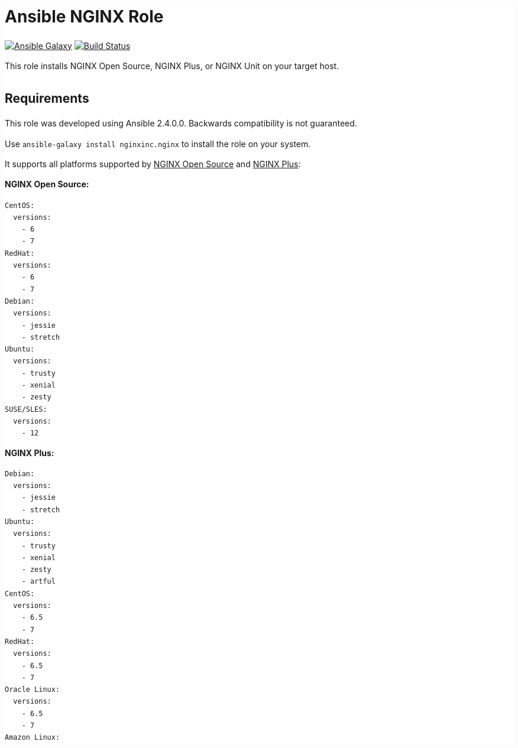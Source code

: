 Ansible NGINX Role
==================

[![Ansible Galaxy](https://img.shields.io/badge/galaxy-nginxinc.nginx-5bbdbf.svg)](https://galaxy.ansible.com/nginxinc/nginx)
[![Build Status](https://travis-ci.org/nginxinc/ansible-role-nginx.svg?branch=master)](https://travis-ci.org/nginxinc/ansible-role-nginx)

This role installs NGINX Open Source, NGINX Plus, or NGINX Unit on your target host.

Requirements
------------

This role was developed using Ansible 2.4.0.0. Backwards compatibility is not guaranteed.

Use `ansible-galaxy install nginxinc.nginx` to install the role on your system.

It supports all platforms supported by [NGINX Open Source](https://nginx.org/en/linux_packages.html#mainline) and [NGINX Plus](https://www.nginx.com/products/technical-specs/):

**NGINX Open Source:**

    CentOS:
      versions:
        - 6
        - 7
    RedHat:
      versions:
        - 6
        - 7
    Debian:
      versions:
        - jessie
        - stretch
    Ubuntu:
      versions:
        - trusty
        - xenial
        - zesty
    SUSE/SLES:
      versions:
        - 12

**NGINX Plus:**

    Debian:
      versions:
        - jessie
        - stretch
    Ubuntu:
      versions:
        - trusty
        - xenial
        - zesty
        - artful
    CentOS:
      versions:
        - 6.5
        - 7
    RedHat:
      versions:
        - 6.5
        - 7
    Oracle Linux:
      versions:
        - 6.5
        - 7
    Amazon Linux: